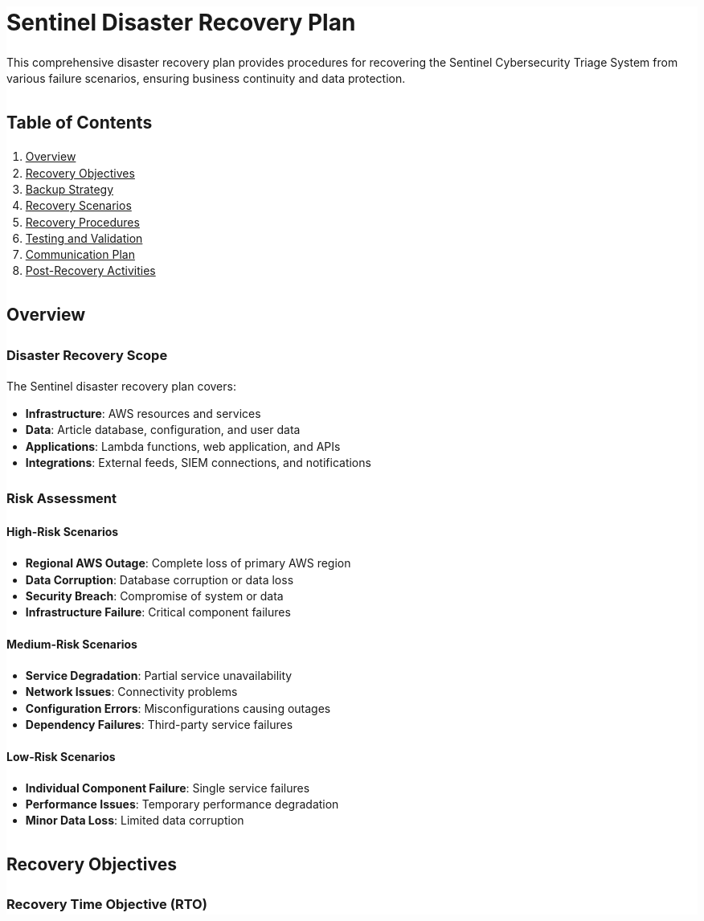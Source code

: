 # Sentinel Disaster Recovery Plan

This comprehensive disaster recovery plan provides procedures for recovering the Sentinel Cybersecurity Triage System from various failure scenarios, ensuring business continuity and data protection.

## Table of Contents

1. [Overview](#overview)
2. [Recovery Objectives](#recovery-objectives)
3. [Backup Strategy](#backup-strategy)
4. [Recovery Scenarios](#recovery-scenarios)
5. [Recovery Procedures](#recovery-procedures)
6. [Testing and Validation](#testing-and-validation)
7. [Communication Plan](#communication-plan)
8. [Post-Recovery Activities](#post-recovery-activities)

## Overview

### Disaster Recovery Scope

The Sentinel disaster recovery plan covers:
- **Infrastructure**: AWS resources and services
- **Data**: Article database, configuration, and user data
- **Applications**: Lambda functions, web application, and APIs
- **Integrations**: External feeds, SIEM connections, and notifications

### Risk Assessment

#### High-Risk Scenarios
- **Regional AWS Outage**: Complete loss of primary AWS region
- **Data Corruption**: Database corruption or data loss
- **Security Breach**: Compromise of system or data
- **Infrastructure Failure**: Critical component failures

#### Medium-Risk Scenarios
- **Service Degradation**: Partial service unavailability
- **Network Issues**: Connectivity problems
- **Configuration Errors**: Misconfigurations causing outages
- **Dependency Failures**: Third-party service failures

#### Low-Risk Scenarios
- **Individual Component Failure**: Single service failures
- **Performance Issues**: Temporary performance degradation
- **Minor Data Loss**: Limited data corruption

## Recovery Objectives

### Recovery Time Objective (RTO)
